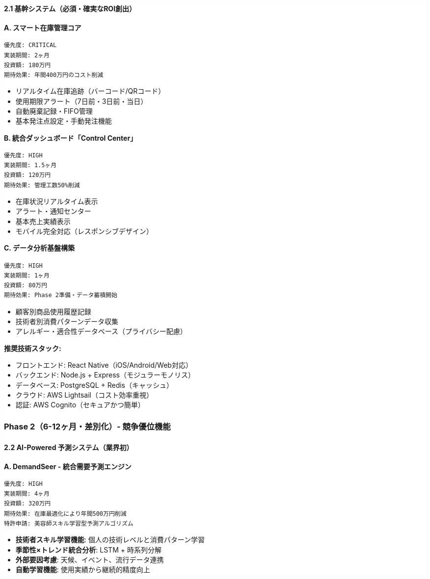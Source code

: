 #### 2.1 基幹システム（必須・確実なROI創出）

**A. スマート在庫管理コア**
```
優先度: CRITICAL
実装期間: 2ヶ月
投資額: 180万円
期待効果: 年間400万円のコスト削減
```
- リアルタイム在庫追跡（バーコード/QRコード）
- 使用期限アラート（7日前・3日前・当日）
- 自動廃棄記録・FIFO管理
- 基本発注点設定・手動発注機能

**B. 統合ダッシュボード「Control Center」**
```
優先度: HIGH
実装期間: 1.5ヶ月
投資額: 120万円
期待効果: 管理工数50%削減
```
- 在庫状況リアルタイム表示
- アラート・通知センター
- 基本売上実績表示
- モバイル完全対応（レスポンシブデザイン）

**C. データ分析基盤構築**
```
優先度: HIGH
実装期間: 1ヶ月
投資額: 80万円
期待効果: Phase 2準備・データ蓄積開始
```
- 顧客別商品使用履歴記録
- 技術者別消費パターンデータ収集
- アレルギー・適合性データベース（プライバシー配慮）

**推奨技術スタック:**
- フロントエンド: React Native（iOS/Android/Web対応）
- バックエンド: Node.js + Express（モジュラーモノリス）
- データベース: PostgreSQL + Redis（キャッシュ）
- クラウド: AWS Lightsail（コスト効率重視）
- 認証: AWS Cognito（セキュアかつ簡単）

### Phase 2（6-12ヶ月・差別化）- 競争優位機能

#### 2.2 AI-Powered 予測システム（業界初）

**A. DemandSeer - 統合需要予測エンジン**
```
優先度: HIGH
実装期間: 4ヶ月
投資額: 320万円
期待効果: 在庫最適化により年間500万円削減
特許申請: 美容師スキル学習型予測アルゴリズム
```
- **技術者スキル学習機能**: 個人の技術レベルと消費パターン学習
- **季節性×トレンド統合分析**: LSTM + 時系列分解
- **外部要因考慮**: 天候、イベント、流行データ連携
- **自動学習機能**: 使用実績から継続的精度向上

